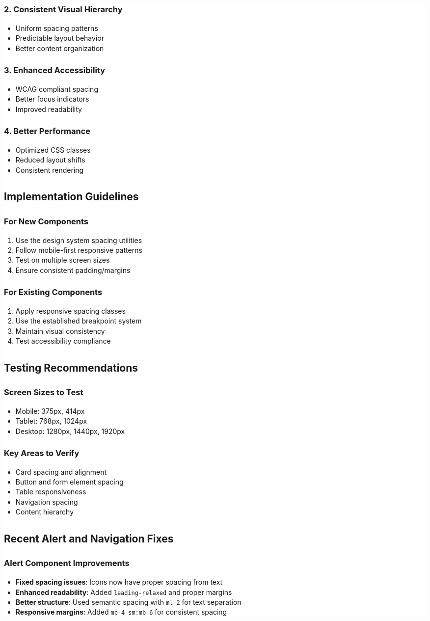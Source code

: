 ### 2. **Consistent Visual Hierarchy**
- Uniform spacing patterns
- Predictable layout behavior
- Better content organization

### 3. **Enhanced Accessibility**
- WCAG compliant spacing
- Better focus indicators
- Improved readability

### 4. **Better Performance**
- Optimized CSS classes
- Reduced layout shifts
- Consistent rendering

## Implementation Guidelines

### For New Components
1. Use the design system spacing utilities
2. Follow mobile-first responsive patterns
3. Test on multiple screen sizes
4. Ensure consistent padding/margins

### For Existing Components
1. Apply responsive spacing classes
2. Use the established breakpoint system
3. Maintain visual consistency
4. Test accessibility compliance

## Testing Recommendations

### Screen Sizes to Test
- Mobile: 375px, 414px
- Tablet: 768px, 1024px
- Desktop: 1280px, 1440px, 1920px

### Key Areas to Verify
- Card spacing and alignment
- Button and form element spacing
- Table responsiveness
- Navigation spacing
- Content hierarchy

## Recent Alert and Navigation Fixes

### Alert Component Improvements
- **Fixed spacing issues**: Icons now have proper spacing from text
- **Enhanced readability**: Added `leading-relaxed` and proper margins
- **Better structure**: Used semantic spacing with `ml-2` for text separation
- **Responsive margins**: Added `mb-4 sm:mb-6` for consistent spacing
